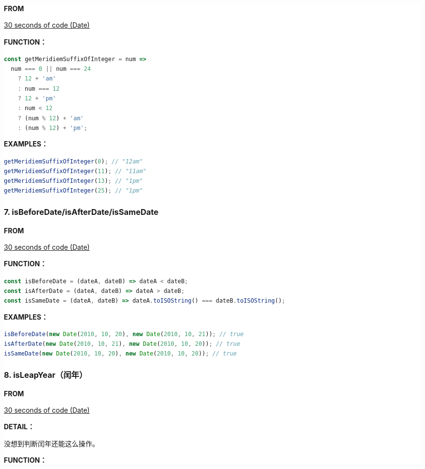 **FROM**

[30 seconds of code (Date)](https://www.30secondsofcode.org/tag/date/)

**FUNCTION：**

```js
const getMeridiemSuffixOfInteger = num =>
  num === 0 || num === 24
    ? 12 + 'am'
    : num === 12
    ? 12 + 'pm'
    : num < 12
    ? (num % 12) + 'am'
    : (num % 12) + 'pm';
```

**EXAMPLES：**

```js
getMeridiemSuffixOfInteger(0); // "12am"
getMeridiemSuffixOfInteger(11); // "11am"
getMeridiemSuffixOfInteger(13); // "1pm"
getMeridiemSuffixOfInteger(25); // "1pm"
```

### 7. isBeforeDate/isAfterDate/isSameDate

**FROM**

[30 seconds of code (Date)](https://www.30secondsofcode.org/tag/date/)

**FUNCTION：**

```js
const isBeforeDate = (dateA, dateB) => dateA < dateB;
const isAfterDate = (dateA, dateB) => dateA > dateB;
const isSameDate = (dateA, dateB) => dateA.toISOString() === dateB.toISOString();
```

**EXAMPLES：**

```js
isBeforeDate(new Date(2010, 10, 20), new Date(2010, 10, 21)); // true
isAfterDate(new Date(2010, 10, 21), new Date(2010, 10, 20)); // true
isSameDate(new Date(2010, 10, 20), new Date(2010, 10, 20)); // true
```

### 8. isLeapYear（闰年）

**FROM**

[30 seconds of code (Date)](https://www.30secondsofcode.org/tag/date/)

**DETAIL：**

没想到判断闰年还能这么操作。

**FUNCTION：**
